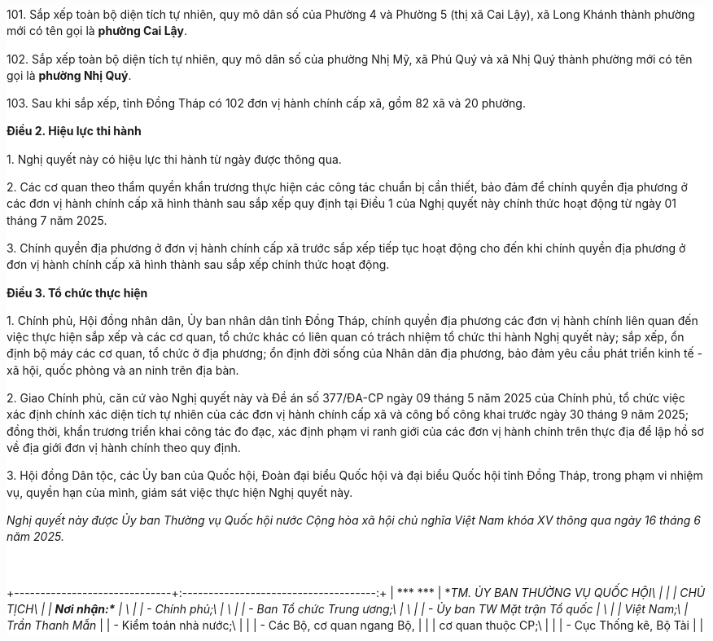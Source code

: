 101\. Sắp xếp toàn bộ diện tích tự nhiên, quy mô dân số của Phường 4 và
Phường 5 (thị xã Cai Lậy), xã Long Khánh thành phường mới có tên gọi là
**phường Cai Lậy**.

102\. Sắp xếp toàn bộ diện tích tự nhiên, quy mô dân số của phường Nhị
Mỹ, xã Phú Quý và xã Nhị Quý thành phường mới có tên gọi là **phường Nhị
Quý**.

103\. Sau khi sắp xếp, tỉnh Đồng Tháp có 102 đơn vị hành chính cấp xã,
gồm 82 xã và 20 phường.

**Điều 2. Hiệu lực thi hành**

1\. Nghị quyết này có hiệu lực thi hành từ ngày được thông qua.

2\. Các cơ quan theo thẩm quyền khẩn trương thực hiện các công tác chuẩn
bị cần thiết, bảo đảm để chính quyền địa phương ở các đơn vị hành chính
cấp xã hình thành sau sắp xếp quy định tại Điều 1 của Nghị quyết này
chính thức hoạt động từ ngày 01 tháng 7 năm 2025.

3\. Chính quyền địa phương ở đơn vị hành chính cấp xã trước sắp xếp tiếp
tục hoạt động cho đến khi chính quyền địa phương ở đơn vị hành chính cấp
xã hình thành sau sắp xếp chính thức hoạt động.

**Điều 3. Tổ chức thực hiện**

1\. Chính phủ, Hội đồng nhân dân, Ủy ban nhân dân tỉnh Đồng Tháp, chính
quyền địa phương các đơn vị hành chính liên quan đến việc thực hiện sắp
xếp và các cơ quan, tổ chức khác có liên quan có trách nhiệm tổ chức thi
hành Nghị quyết này; sắp xếp, ổn định bộ máy các cơ quan, tổ chức ở địa
phương; ổn định đời sống của Nhân dân địa phương, bảo đảm yêu cầu phát
triển kinh tế - xã hội, quốc phòng và an ninh trên địa bàn.

2\. Giao Chính phủ, căn cứ vào Nghị quyết này và Đề án số 377/ĐA-CP ngày
09 tháng 5 năm 2025 của Chính phủ, tổ chức việc xác định chính xác diện
tích tự nhiên của các đơn vị hành chính cấp xã và công bố công khai
trước ngày 30 tháng 9 năm 2025; đồng thời, khẩn trương triển khai công
tác đo đạc, xác định phạm vi ranh giới của các đơn vị hành chính trên
thực địa để lập hồ sơ về địa giới đơn vị hành chính theo quy định.

3\. Hội đồng Dân tộc, các Ủy ban của Quốc hội, Đoàn đại biểu Quốc hội và
đại biểu Quốc hội tỉnh Đồng Tháp, trong phạm vi nhiệm vụ, quyền hạn của
mình, giám sát việc thực hiện Nghị quyết này.

*Nghị quyết này được Ủy ban Thường vụ Quốc hội nước Cộng hòa xã hội chủ
nghĩa Việt Nam khóa XV thông qua ngày 16 tháng 6 năm 2025.*

 

+------------------------------+:-------------------------------------:+
| *** ***                      | **TM. ỦY BAN THƯỜNG VỤ QUỐC HỘI\      |
|                              | CHỦ TỊCH\                             |
| ***Nơi nhận:\***             | \                                     |
| - Chính phủ;\                | \                                     |
| - Ban Tổ chức Trung ương;\   | \                                     |
| - Ủy ban TW Mặt trận Tổ quốc | \                                     |
| Việt Nam;\                   | Trần Thanh Mẫn**                      |
| - Kiểm toán nhà nước;\       |                                       |
| - Các Bộ, cơ quan ngang Bộ,  |                                       |
| cơ quan thuộc CP;\           |                                       |
| - Cục Thống kê, Bộ Tài       |                                       |